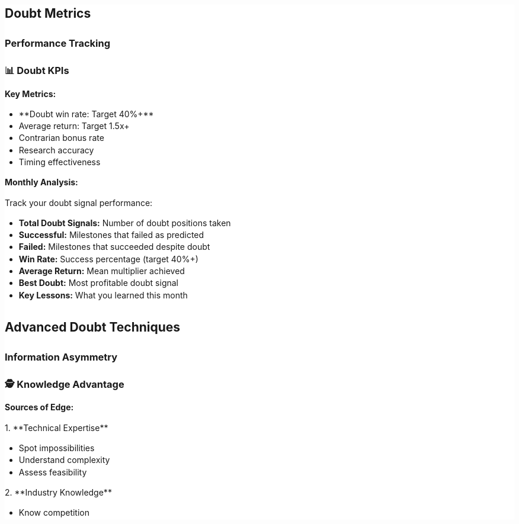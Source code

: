 ## Doubt Metrics

### Performance Tracking

<div class="arena-card">

<h3>📊 Doubt KPIs</h3>
<p><strong>Key Metrics:</strong></p>
<ul>
<li>**Doubt win rate: Target 40%+**</li>
<li>Average return: Target 1.5x+</li>
<li>Contrarian bonus rate</li>
<li>Research accuracy</li>
<li>Timing effectiveness</li>

</ul>
<p><strong>Monthly Analysis:</strong></p>
<p>Track your doubt signal performance:</p>
<ul>
<li><strong>Total Doubt Signals:</strong> Number of doubt positions taken</li>
<li><strong>Successful:</strong> Milestones that failed as predicted</li>
<li><strong>Failed:</strong> Milestones that succeeded despite doubt</li>
<li><strong>Win Rate:</strong> Success percentage (target 40%+)</li>
<li><strong>Average Return:</strong> Mean multiplier achieved</li>
<li><strong>Best Doubt:</strong> Most profitable doubt signal</li>
<li><strong>Key Lessons:</strong> What you learned this month</li>
</ul>

</div>

## Advanced Doubt Techniques

### Information Asymmetry

<div class="arena-card">

<h3>🕵️ Knowledge Advantage</h3>


<p><strong>Sources of Edge:</strong></p>
<p>1. **Technical Expertise**</p>

<ul>
<li>Spot impossibilities</li>

<li>Understand complexity</li>

<li>Assess feasibility</li>

</ul>
<p>2. **Industry Knowledge**</p>

<ul>
<li>Know competition</li>
